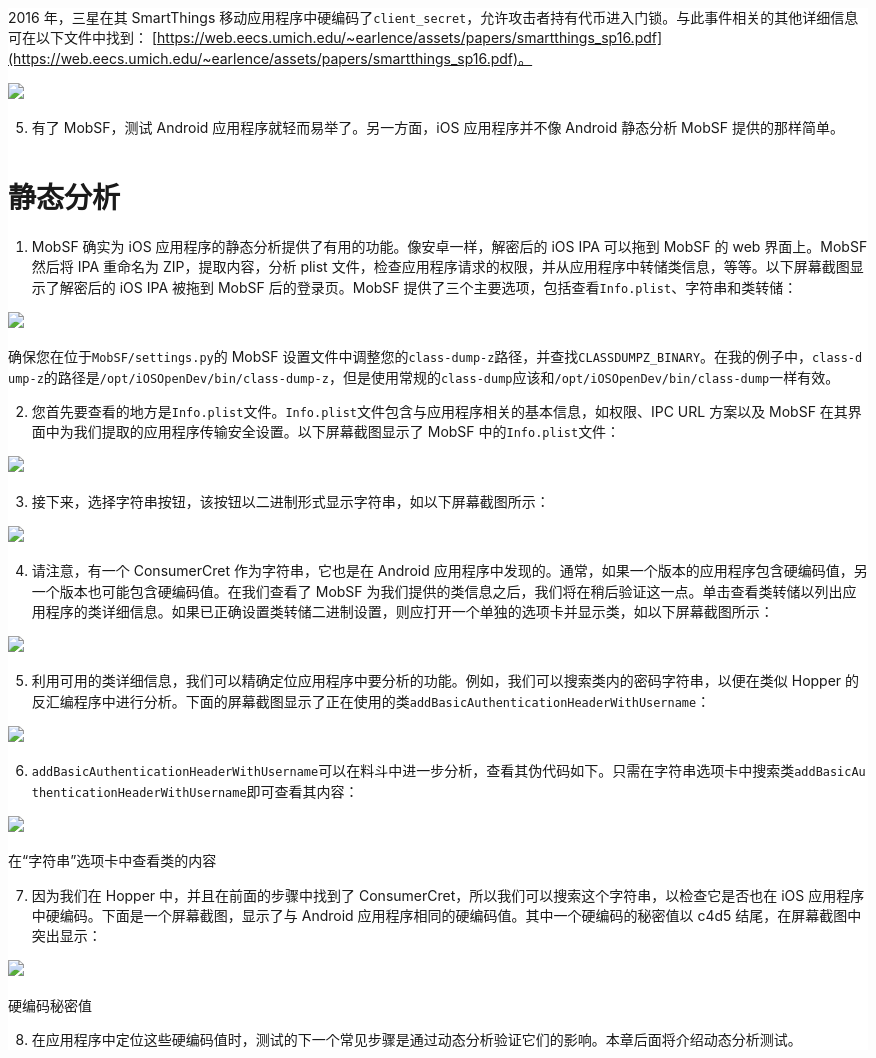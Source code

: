 2016 年，三星在其 SmartThings 移动应用程序中硬编码了`client_secret`，允许攻击者持有代币进入门锁。与此事件相关的其他详细信息可在以下文件中找到：
[https://web.eecs.umich.edu/~earlence/assets/papers/smartthings_sp16.pdf](https://web.eecs.umich.edu/~earlence/assets/papers/smartthings_sp16.pdf)。

![](Images/8d8def19-06a8-4471-aaf5-3f040d48f0aa.png)

5.  有了 MobSF，测试 Android 应用程序就轻而易举了。另一方面，iOS 应用程序并不像 Android 静态分析 MobSF 提供的那样简单。

# 静态分析

1.  MobSF 确实为 iOS 应用程序的静态分析提供了有用的功能。像安卓一样，解密后的 iOS IPA 可以拖到 MobSF 的 web 界面上。MobSF 然后将 IPA 重命名为 ZIP，提取内容，分析 plist 文件，检查应用程序请求的权限，并从应用程序中转储类信息，等等。以下屏幕截图显示了解密后的 iOS IPA 被拖到 MobSF 后的登录页。MobSF 提供了三个主要选项，包括查看`Info.plist`、字符串和类转储：

![](Images/5eb678a5-2323-450f-89d6-3d801f6ca1a8.png)

确保您在位于`MobSF/settings.py`的 MobSF 设置文件中调整您的`class-dump-z`路径，并查找`CLASSDUMPZ_BINARY`。在我的例子中，`class-dump-z`的路径是`/opt/iOSOpenDev/bin/class-dump-z`，但是使用常规的`class-dump`应该和`/opt/iOSOpenDev/bin/class-dump`一样有效。

2.  您首先要查看的地方是`Info.plist`文件。`Info.plist`文件包含与应用程序相关的基本信息，如权限、IPC URL 方案以及 MobSF 在其界面中为我们提取的应用程序传输安全设置。以下屏幕截图显示了 MobSF 中的`Info.plist`文件：

![](Images/08df2252-fa06-40dc-aff0-fc0d95bf9a22.png)

3.  接下来，选择字符串按钮，该按钮以二进制形式显示字符串，如以下屏幕截图所示：

![](Images/e5fed86c-20d0-4f43-b7b0-90105c8d3fd5.png)

4.  请注意，有一个 ConsumerCret 作为字符串，它也是在 Android 应用程序中发现的。通常，如果一个版本的应用程序包含硬编码值，另一个版本也可能包含硬编码值。在我们查看了 MobSF 为我们提供的类信息之后，我们将在稍后验证这一点。单击查看类转储以列出应用程序的类详细信息。如果已正确设置类转储二进制设置，则应打开一个单独的选项卡并显示类，如以下屏幕截图所示：

![](Images/d494ad51-aa46-4a96-afa4-5b8cdb7cc824.png)

5.  利用可用的类详细信息，我们可以精确定位应用程序中要分析的功能。例如，我们可以搜索类内的密码字符串，以便在类似 Hopper 的反汇编程序中进行分析。下面的屏幕截图显示了正在使用的类`addBasicAuthenticationHeaderWithUsername`：

![](Images/cc6d3c21-8cfb-4089-9b3d-4cc3219f1c6c.png)

6.  `addBasicAuthenticationHeaderWithUsername`可以在料斗中进一步分析，查看其伪代码如下。只需在字符串选项卡中搜索类`addBasicAuthenticationHeaderWithUsername`即可查看其内容：

![](Images/c5317fd1-ab95-4ed5-9b1d-11fc19f824c9.png)

在“字符串”选项卡中查看类的内容

7.  因为我们在 Hopper 中，并且在前面的步骤中找到了 ConsumerCret，所以我们可以搜索这个字符串，以检查它是否也在 iOS 应用程序中硬编码。下面是一个屏幕截图，显示了与 Android 应用程序相同的硬编码值。其中一个硬编码的秘密值以 c4d5 结尾，在屏幕截图中突出显示：

![](Images/3ac75df2-1dfb-4481-8853-49a68f5d336c.png)

硬编码秘密值

8.  在应用程序中定位这些硬编码值时，测试的下一个常见步骤是通过动态分析验证它们的影响。本章后面将介绍动态分析测试。
